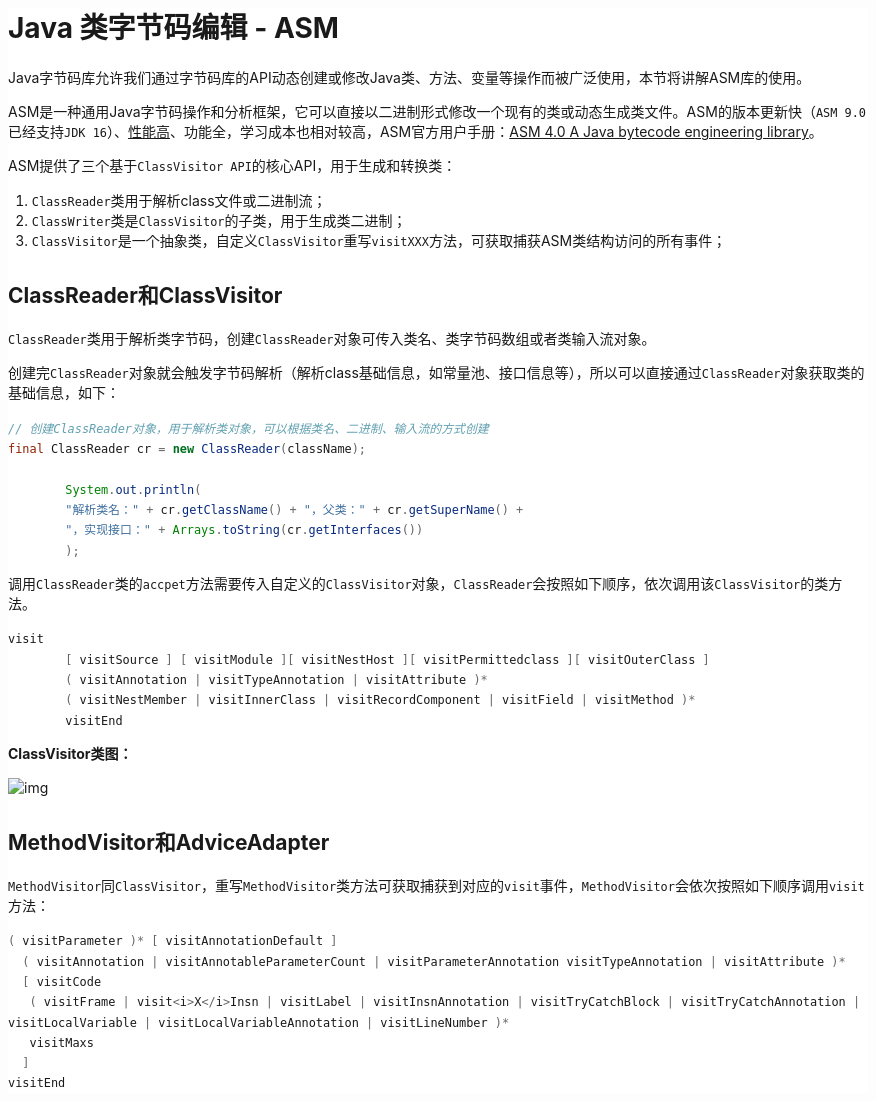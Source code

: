 # Java 类字节码编辑 - ASM

Java字节码库允许我们通过字节码库的API动态创建或修改Java类、方法、变量等操作而被广泛使用，本节将讲解ASM库的使用。

ASM是一种通用Java字节码操作和分析框架，它可以直接以二进制形式修改一个现有的类或动态生成类文件。ASM的版本更新快（`ASM 9.0`已经支持`JDK 16`）、[性能高](https://asm.ow2.io/performance.html)、功能全，学习成本也相对较高，ASM官方用户手册：[ASM 4.0 A Java bytecode engineering library](https://asm.ow2.io/asm4-guide.pdf)。

ASM提供了三个基于`ClassVisitor API`的核心API，用于生成和转换类：

1. `ClassReader`类用于解析class文件或二进制流；
2. `ClassWriter`类是`ClassVisitor`的子类，用于生成类二进制；
3. `ClassVisitor`是一个抽象类，自定义`ClassVisitor`重写`visitXXX`方法，可获取捕获ASM类结构访问的所有事件；

## ClassReader和ClassVisitor

`ClassReader`类用于解析类字节码，创建`ClassReader`对象可传入类名、类字节码数组或者类输入流对象。

创建完`ClassReader`对象就会触发字节码解析（解析class基础信息，如常量池、接口信息等），所以可以直接通过`ClassReader`对象获取类的基础信息，如下：

```java
// 创建ClassReader对象，用于解析类对象，可以根据类名、二进制、输入流的方式创建
final ClassReader cr = new ClassReader(className);

        System.out.println(
        "解析类名：" + cr.getClassName() + "，父类：" + cr.getSuperName() +
        "，实现接口：" + Arrays.toString(cr.getInterfaces())
        );
```

调用`ClassReader`类的`accpet`方法需要传入自定义的`ClassVisitor`对象，`ClassReader`会按照如下顺序，依次调用该`ClassVisitor`的类方法。

```java
visit
        [ visitSource ] [ visitModule ][ visitNestHost ][ visitPermittedclass ][ visitOuterClass ]
        ( visitAnnotation | visitTypeAnnotation | visitAttribute )*
        ( visitNestMember | visitInnerClass | visitRecordComponent | visitField | visitMethod )*
        visitEnd
```

**ClassVisitor类图：**

![img](https://oss.javasec.org/images/image-20201020185201582.png)



## MethodVisitor和AdviceAdapter

`MethodVisitor`同`ClassVisitor`，重写`MethodVisitor`类方法可获取捕获到对应的`visit`事件，`MethodVisitor`会依次按照如下顺序调用`visit`方法：

```java
( visitParameter )* [ visitAnnotationDefault ] 
  ( visitAnnotation | visitAnnotableParameterCount | visitParameterAnnotation visitTypeAnnotation | visitAttribute )* 
  [ visitCode 
   ( visitFrame | visit<i>X</i>Insn | visitLabel | visitInsnAnnotation | visitTryCatchBlock | visitTryCatchAnnotation | visitLocalVariable | visitLocalVariableAnnotation | visitLineNumber )* 
   visitMaxs 
  ] 
visitEnd
```
